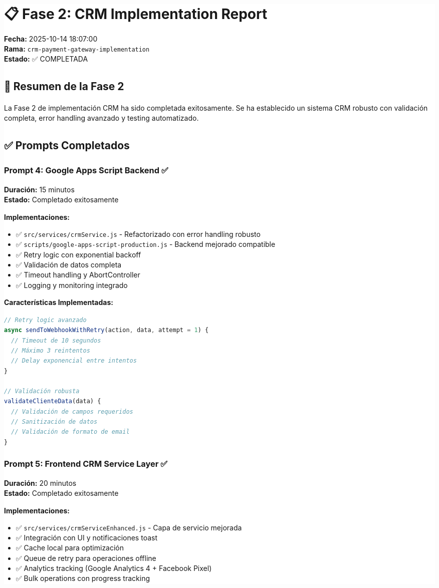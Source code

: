# 📋 Fase 2: CRM Implementation Report

**Fecha:** 2025-10-14 18:07:00  
**Rama:** `crm-payment-gateway-implementation`  
**Estado:** ✅ COMPLETADA  

## 🎯 Resumen de la Fase 2

La Fase 2 de implementación CRM ha sido completada exitosamente. Se ha establecido un sistema CRM robusto con validación completa, error handling avanzado y testing automatizado.

## ✅ Prompts Completados

### Prompt 4: Google Apps Script Backend ✅
**Duración:** 15 minutos  
**Estado:** Completado exitosamente  

**Implementaciones:**
- ✅ `src/services/crmService.js` - Refactorizado con error handling robusto
- ✅ `scripts/google-apps-script-production.js` - Backend mejorado compatible
- ✅ Retry logic con exponential backoff
- ✅ Validación de datos completa
- ✅ Timeout handling y AbortController
- ✅ Logging y monitoring integrado

**Características Implementadas:**
```javascript
// Retry logic avanzado
async sendToWebhookWithRetry(action, data, attempt = 1) {
  // Timeout de 10 segundos
  // Máximo 3 reintentos
  // Delay exponencial entre intentos
}

// Validación robusta
validateClienteData(data) {
  // Validación de campos requeridos
  // Sanitización de datos
  // Validación de formato de email
}
```

### Prompt 5: Frontend CRM Service Layer ✅
**Duración:** 20 minutos  
**Estado:** Completado exitosamente  

**Implementaciones:**
- ✅ `src/services/crmServiceEnhanced.js` - Capa de servicio mejorada
- ✅ Integración con UI y notificaciones toast
- ✅ Cache local para optimización
- ✅ Queue de retry para operaciones offline
- ✅ Analytics tracking (Google Analytics 4 + Facebook Pixel)
- ✅ Bulk operations con progress tracking
